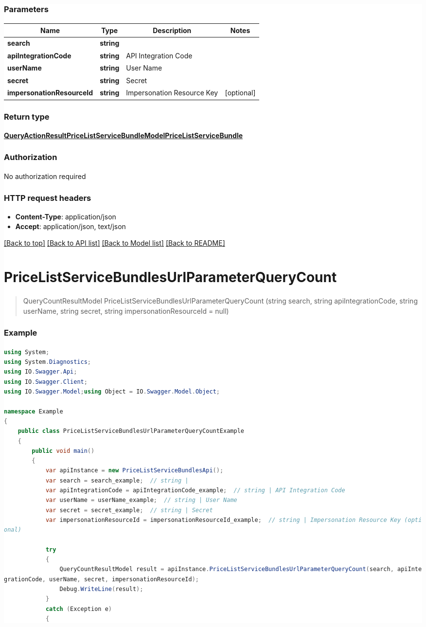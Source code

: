 ### Parameters

Name | Type | Description  | Notes
------------- | ------------- | ------------- | -------------
 **search** | **string**|  |
 **apiIntegrationCode** | **string**| API Integration Code |
 **userName** | **string**| User Name |
 **secret** | **string**| Secret |
 **impersonationResourceId** | **string**| Impersonation Resource Key | [optional]

### Return type

[**QueryActionResultPriceListServiceBundleModelPriceListServiceBundle**](QueryActionResultPriceListServiceBundleModelPriceListServiceBundle.md)

### Authorization

No authorization required

### HTTP request headers

 - **Content-Type**: application/json
 - **Accept**: application/json, text/json

[[Back to top]](#) [[Back to API list]](../README.md#documentation-for-api-endpoints) [[Back to Model list]](../README.md#documentation-for-models) [[Back to README]](../README.md)

<a name="pricelistservicebundlesurlparameterquerycount"></a>
# **PriceListServiceBundlesUrlParameterQueryCount**
> QueryCountResultModel PriceListServiceBundlesUrlParameterQueryCount (string search, string apiIntegrationCode, string userName, string secret, string impersonationResourceId = null)



### Example
```csharp
using System;
using System.Diagnostics;
using IO.Swagger.Api;
using IO.Swagger.Client;
using IO.Swagger.Model;using Object = IO.Swagger.Model.Object;

namespace Example
{
    public class PriceListServiceBundlesUrlParameterQueryCountExample
    {
        public void main()
        {
            var apiInstance = new PriceListServiceBundlesApi();
            var search = search_example;  // string |
            var apiIntegrationCode = apiIntegrationCode_example;  // string | API Integration Code
            var userName = userName_example;  // string | User Name
            var secret = secret_example;  // string | Secret
            var impersonationResourceId = impersonationResourceId_example;  // string | Impersonation Resource Key (optional)

            try
            {
                QueryCountResultModel result = apiInstance.PriceListServiceBundlesUrlParameterQueryCount(search, apiIntegrationCode, userName, secret, impersonationResourceId);
                Debug.WriteLine(result);
            }
            catch (Exception e)
            {
```